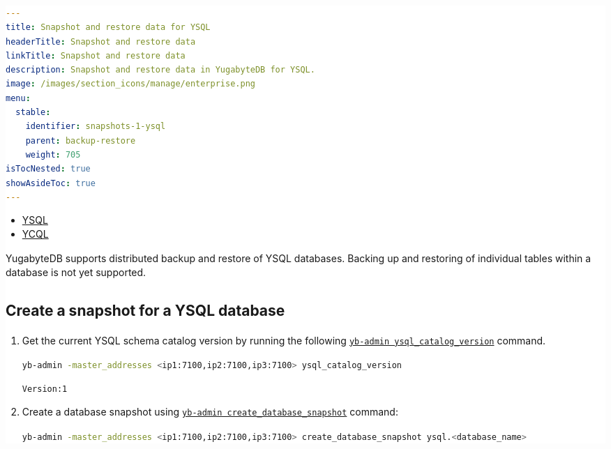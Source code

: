 ```yaml
---
title: Snapshot and restore data for YSQL
headerTitle: Snapshot and restore data
linkTitle: Snapshot and restore data
description: Snapshot and restore data in YugabyteDB for YSQL.
image: /images/section_icons/manage/enterprise.png
menu:
  stable:
    identifier: snapshots-1-ysql
    parent: backup-restore
    weight: 705
isTocNested: true
showAsideToc: true
---
```


<ul class="nav nav-tabs-alt nav-tabs-yb">

  <li >
    <a href="/preview/manage/backup-restore/snapshot-ysql" class="nav-link active">
      <i class="icon-postgres" aria-hidden="true"></i>
      YSQL
    </a>
  </li>

  <li >
    <a href="/preview/manage/backup-restore/snapshots-ycql" class="nav-link">
      <i class="icon-cassandra" aria-hidden="true"></i>
      YCQL
    </a>
  </li>

</ul>

YugabyteDB supports distributed backup and restore of YSQL databases. Backing up and restoring of individual tables within a database is not yet supported.

## Create a snapshot for a YSQL database

1. Get the current YSQL schema catalog version by running the following [`yb-admin ysql_catalog_version`](../../../admin/yb-admin/#ysql-catalog-version) command.

    ```sh
    yb-admin -master_addresses <ip1:7100,ip2:7100,ip3:7100> ysql_catalog_version
    ```

    ```output
    Version:1
    ```

1. Create a database snapshot using [`yb-admin create_database_snapshot`](../../../admin/yb-admin/#create-database-snapshot) command:

    ```sh
    yb-admin -master_addresses <ip1:7100,ip2:7100,ip3:7100> create_database_snapshot ysql.<database_name>
    ```

